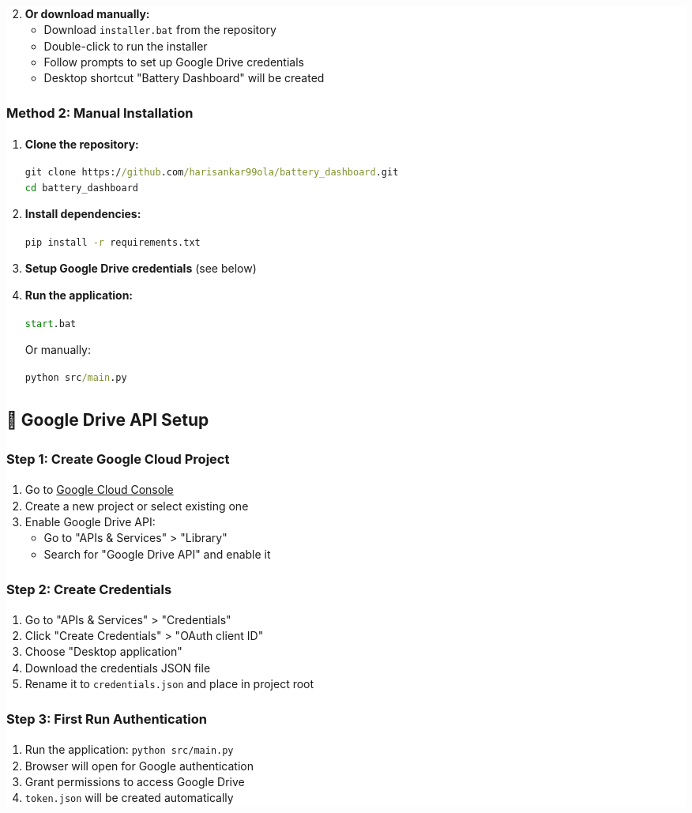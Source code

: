 2. **Or download manually:**
   - Download `installer.bat` from the repository
   - Double-click to run the installer
   - Follow prompts to set up Google Drive credentials
   - Desktop shortcut "Battery Dashboard" will be created

### Method 2: Manual Installation

1. **Clone the repository:**
   ```cmd
   git clone https://github.com/harisankar99ola/battery_dashboard.git
   cd battery_dashboard
   ```

2. **Install dependencies:**
   ```cmd
   pip install -r requirements.txt
   ```

3. **Setup Google Drive credentials** (see below)

4. **Run the application:**
   ```cmd
   start.bat
   ```
   Or manually:
   ```cmd
   python src/main.py
   ```

## 🔑 Google Drive API Setup

### Step 1: Create Google Cloud Project

1. Go to [Google Cloud Console](https://console.cloud.google.com/)
2. Create a new project or select existing one
3. Enable Google Drive API:
   - Go to "APIs & Services" > "Library"
   - Search for "Google Drive API" and enable it

### Step 2: Create Credentials

1. Go to "APIs & Services" > "Credentials"
2. Click "Create Credentials" > "OAuth client ID"
3. Choose "Desktop application"
4. Download the credentials JSON file
5. Rename it to `credentials.json` and place in project root

### Step 3: First Run Authentication

1. Run the application: `python src/main.py`
2. Browser will open for Google authentication
3. Grant permissions to access Google Drive
4. `token.json` will be created automatically
